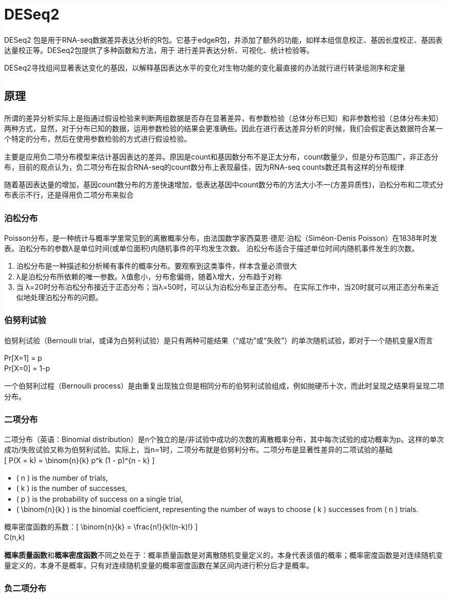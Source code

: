 # DESeq2  

DESeq2 包是用于RNA-seq数据差异表达分析的R包。它基于edgeR包，并添加了额外的功能，如样本组信息校正、基因长度校正、基因表达量校正等。DESeq2包提供了多种函数和方法，用于 进行差异表达分析、可视化、统计检验等。

DESeq2寻找组间显著表达变化的基因，以解释基因表达水平的变化对生物功能的变化最直接的办法就行进行转录组测序和定量  

## 原理  

所谓的差异分析实际上是指通过假设检验来判断两组数据是否存在显著差异，有参数检验（总体分布已知）和非参数检验（总体分布未知）两种方式，显然，对于分布已知的数据，运用参数检验的结果会更准确些。因此在进行表达差异分析的时候，我们会假定表达数据符合某一个特定的分布，然后在使用参数检验的方式进行假设检验。  

主要是应用负二项分布模型来估计基因表达的差异。原因是count和基因数分布不是正太分布，count数量少，但是分布范围广，非正态分布，目前的观点认为，负二项分布在拟合RNA-seq的count数分布上表现最佳，因为RNA-seq counts数还具有这样的分布规律  

随着基因表达量的增加，基因count数分布的方差快速增加，低表达基因中count数分布的方法大小不一(方差异质性)，泊松分布和二项式分布表示不行，还是得用负二项分布来拟合  

### 泊松分布  

Poisson分布，是一种统计与概率学里常见到的离散概率分布，由法国数学家西莫恩·德尼·泊松（Siméon-Denis Poisson）在1838年时发表。泊松分布的参数λ是单位时间(或单位面积)内随机事件的平均发生次数。 泊松分布适合于描述单位时间内随机事件发生的次数。

1. 泊松分布是一种描述和分析稀有事件的概率分布。要观察到这类事件，样本含量必须很大  
2. λ是泊松分布所依赖的唯一参数。λ值愈小，分布愈偏倚，随着λ增大，分布趋于对称  
3. 当 λ=20时分布泊松分布接近于正态分布；当λ=50时，可以认为泊松分布呈正态分布。 在实际工作中，当20时就可以用正态分布来近似地处理泊松分布的问题。  

### 伯努利试验  

伯努利试验（Bernoulli trial，或译为白努利试验）是只有两种可能结果（“成功”或“失败”）的单次随机试验，即对于一个随机变量X而言  

Pr[X=1] = p  
Pr[X=0] = 1-p  

一个伯努利过程（Bernoulli process）是由重复出现独立但是相同分布的伯努利试验组成，例如抛硬币十次，而此时呈现之结果将呈现二项分布。  

### 二项分布  

二项分布（英语：Binomial distribution）是n个独立的是/非试验中成功的次数的离散概率分布，其中每次试验的成功概率为p。这样的单次成功/失败试验又称为伯努利试验。实际上，当n=1时，二项分布就是伯努利分布。二项分布是显著性差异的二项试验的基础  
\[ P(X = k) = \binom{n}{k} p^k (1 - p)^{n - k} \]  

- \( n \) is the number of trials,
- \( k \) is the number of successes,
- \( p \) is the probability of success on a single trial,
- \( \binom{n}{k} \) is the binomial coefficient, representing the number of ways to choose \( k \) successes from \( n \) trials.

概率密度函数的系数：\[ \binom{n}{k} = \frac{n!}{k!(n-k)!} \]  
C(n,k)  

**概率质量函数**和**概率密度函数**不同之处在于：概率质量函数是对离散随机变量定义的，本身代表该值的概率；概率密度函数是对连续随机变量定义的，本身不是概率，只有对连续随机变量的概率密度函数在某区间内进行积分后才是概率。  

### 负二项分布  

